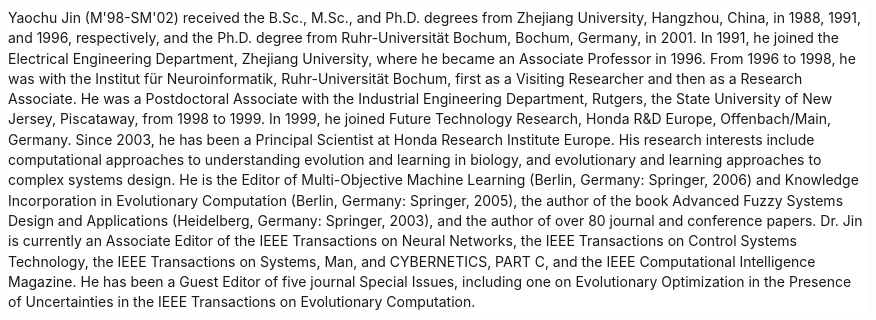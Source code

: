 Yaochu Jin (M'98-SM'02) received the B.Sc., M.Sc., and Ph.D. degrees from Zhejiang University, Hangzhou, China, in 1988, 1991, and 1996, respectively, and the Ph.D. degree from Ruhr-Universität Bochum, Bochum, Germany, in 2001.
In 1991, he joined the Electrical Engineering Department, Zhejiang University, where he became an Associate Professor in 1996. From 1996 to 1998, he was with the Institut für Neuroinformatik, Ruhr-Universität Bochum, first as a Visiting Researcher and then as a Research Associate. He was a Postdoctoral Associate with the Industrial Engineering Department, Rutgers, the State University of New Jersey, Piscataway, from 1998 to 1999. In 1999, he joined Future Technology Research, Honda R\&D Europe, Offenbach/Main, Germany. Since 2003, he has been a Principal Scientist at Honda Research Institute Europe. His research interests include computational approaches to understanding evolution and learning in biology, and evolutionary and learning approaches to complex systems design. He is the Editor of Multi-Objective Machine Learning (Berlin, Germany: Springer, 2006) and Knowledge Incorporation in Evolutionary Computation (Berlin, Germany: Springer, 2005), the author of the book Advanced Fuzzy Systems Design and Applications (Heidelberg, Germany: Springer, 2003), and the author of over 80 journal and conference papers.
Dr. Jin is currently an Associate Editor of the IEEE Transactions on Neural Networks, the IEEE Transactions on Control Systems Technology, the IEEE Transactions on Systems, Man, and CYBERNETICS, PART C, and the IEEE Computational Intelligence Magazine. He has been a Guest Editor of five journal Special Issues, including one on Evolutionary Optimization in the Presence of Uncertainties in the IEEE Transactions on Evolutionary Computation.